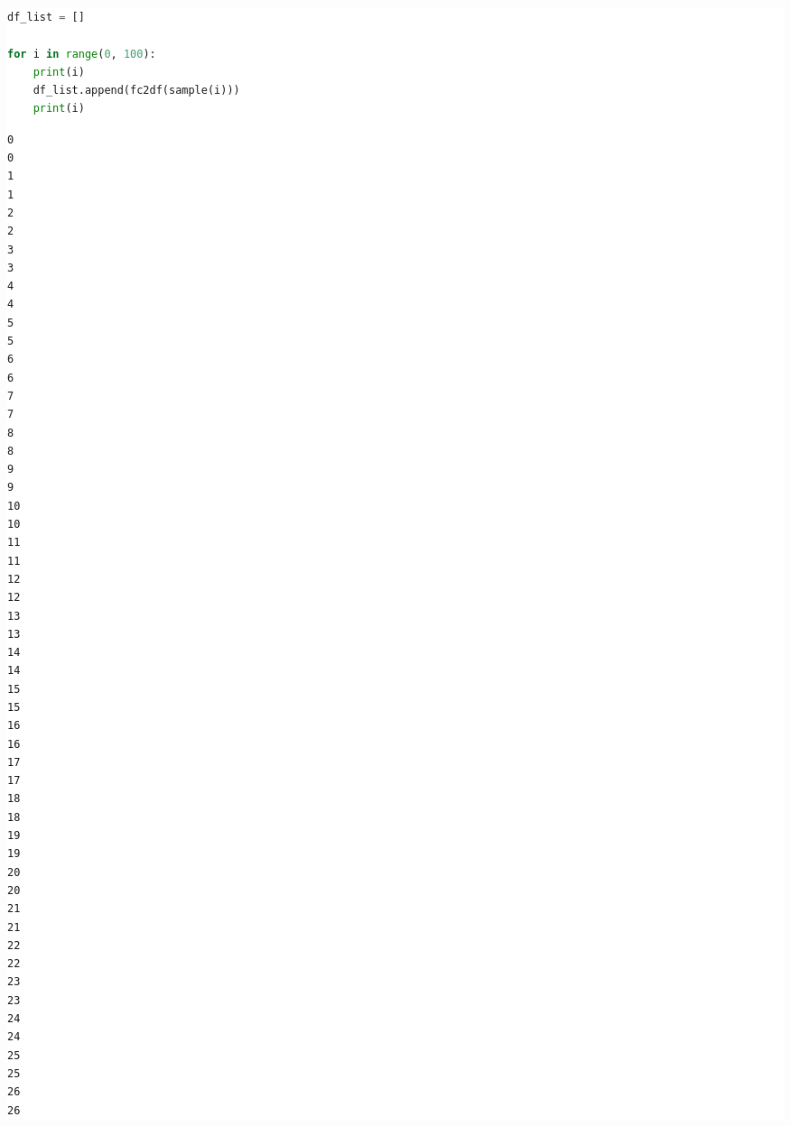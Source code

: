 
```python
df_list = []

for i in range(0, 100):
    print(i)
    df_list.append(fc2df(sample(i)))
    print(i)

```

    0
    0
    1
    1
    2
    2
    3
    3
    4
    4
    5
    5
    6
    6
    7
    7
    8
    8
    9
    9
    10
    10
    11
    11
    12
    12
    13
    13
    14
    14
    15
    15
    16
    16
    17
    17
    18
    18
    19
    19
    20
    20
    21
    21
    22
    22
    23
    23
    24
    24
    25
    25
    26
    26